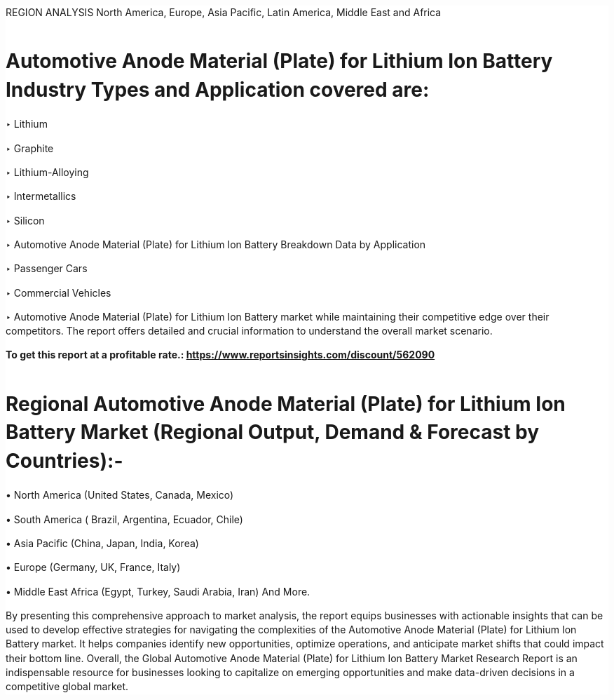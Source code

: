 </tr>
<tr>
<td>REGION ANALYSIS</td>
<td>North America, Europe, Asia Pacific, Latin America, Middle East and Africa</td>
</tr>
</table>

# <strong>Automotive Anode Material (Plate) for Lithium Ion Battery Industry Types and Application covered are:</strong>

‣ Lithium

   ‣ Graphite

   ‣ Lithium-Alloying

   ‣ Intermetallics

   ‣ Silicon

‣ Automotive Anode Material (Plate) for Lithium Ion Battery Breakdown Data by Application

   ‣ Passenger Cars

   ‣ Commercial Vehicles

   ‣ Automotive Anode Material (Plate) for Lithium Ion Battery market while maintaining their competitive edge over their competitors. The report offers detailed and crucial information to understand the overall market scenario.

<strong>To get this report at a profitable rate.: <a href=https://www.reportsinsights.com/discount/562090>https://www.reportsinsights.com/discount/562090</a></strong></font>

# <strong>Regional Automotive Anode Material (Plate) for Lithium Ion Battery Market (Regional Output, Demand &amp; Forecast by Countries):-</strong>

• North America (United States, Canada, Mexico)

• South America ( Brazil, Argentina, Ecuador, Chile)

• Asia Pacific (China, Japan, India, Korea)

• Europe (Germany, UK, France, Italy)

• Middle East Africa (Egypt, Turkey, Saudi Arabia, Iran) And More.

By presenting this comprehensive approach to market analysis, the report equips businesses with actionable insights that can be used to develop effective strategies for navigating the complexities of the Automotive Anode Material (Plate) for Lithium Ion Battery market. It helps companies identify new opportunities, optimize operations, and anticipate market shifts that could impact their bottom line. Overall, the Global Automotive Anode Material (Plate) for Lithium Ion Battery Market Research Report is an indispensable resource for businesses looking to capitalize on emerging opportunities and make data-driven decisions in a competitive global market.
